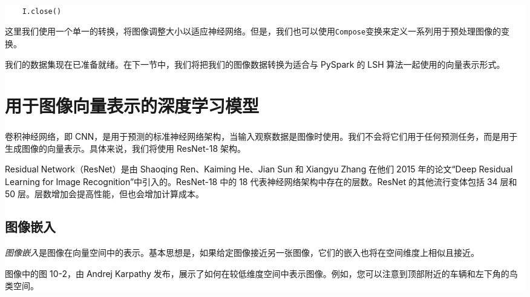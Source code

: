 ```
    I.close()
```

这里我们使用一个单一的转换，将图像调整大小以适应神经网络。但是，我们也可以使用`Compose`变换来定义一系列用于预处理图像的变换。

我们的数据集现在已准备就绪。在下一节中，我们将把我们的图像数据转换为适合与 PySpark 的 LSH 算法一起使用的向量表示形式。

# 用于图像向量表示的深度学习模型

卷积神经网络，即 CNN，是用于预测的标准神经网络架构，当输入观察数据是图像时使用。我们不会将它们用于任何预测任务，而是用于生成图像的向量表示。具体来说，我们将使用 ResNet-18 架构。

Residual Network（ResNet）是由 Shaoqing Ren、Kaiming He、Jian Sun 和 Xiangyu Zhang 在他们 2015 年的论文“Deep Residual Learning for Image Recognition”中引入的。ResNet-18 中的 18 代表神经网络架构中存在的层数。ResNet 的其他流行变体包括 34 层和 50 层。层数增加会提高性能，但也会增加计算成本。

## 图像嵌入

*图像嵌入*是图像在向量空间中的表示。基本思想是，如果给定图像接近另一张图像，它们的嵌入也将在空间维度上相似且接近。

图像中的图 10-2，由 Andrej Karpathy 发布，展示了如何在较低维度空间中表示图像。例如，您可以注意到顶部附近的车辆和左下角的鸟类空间。
